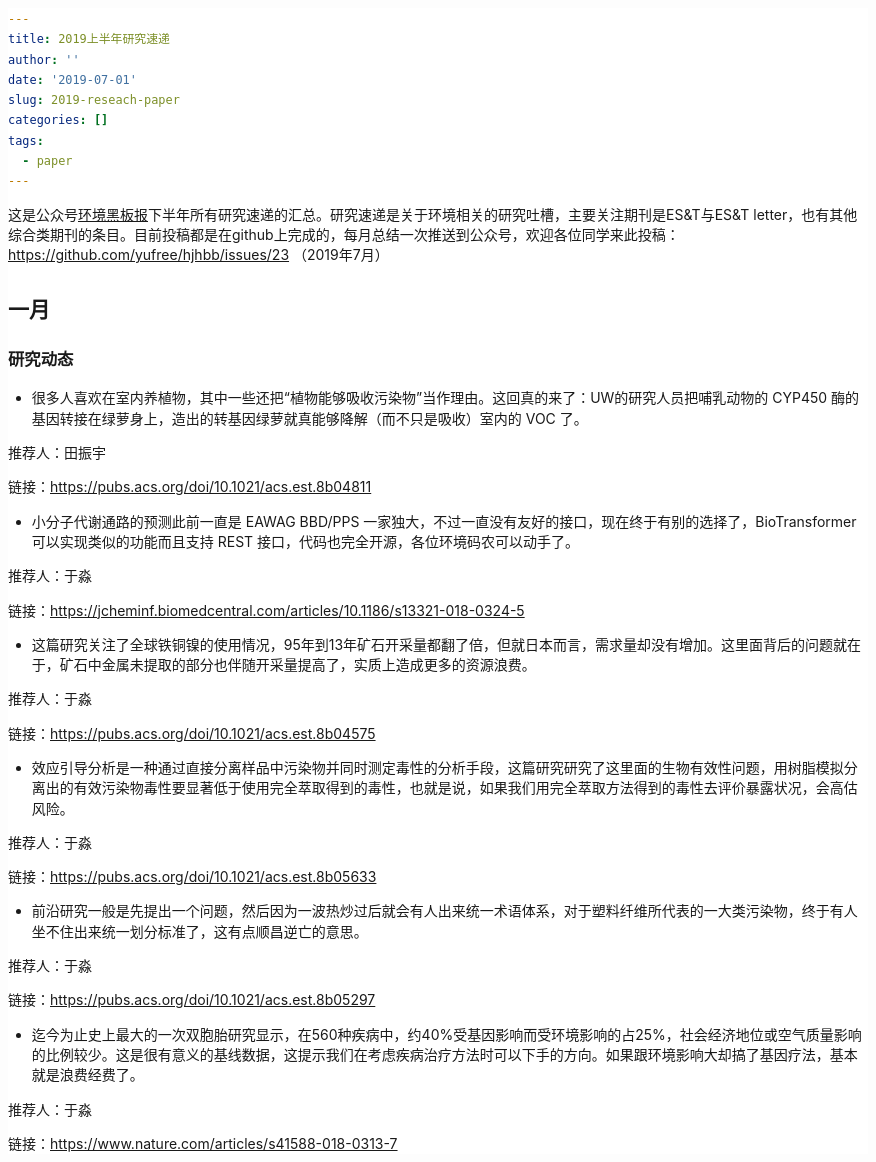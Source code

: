 ```yaml
---
title: 2019上半年研究速递
author: ''
date: '2019-07-01'
slug: 2019-reseach-paper
categories: []
tags:
  - paper
---
```


这是公众号[环境黑板报](https://bookdown.org/yufree/hjhbb/)下半年所有研究速递的汇总。研究速递是关于环境相关的研究吐槽，主要关注期刊是ES&T与ES&T letter，也有其他综合类期刊的条目。目前投稿都是在github上完成的，每月总结一次推送到公众号，欢迎各位同学来此投稿：https://github.com/yufree/hjhbb/issues/23 （2019年7月）

## 一月 

### 研究动态

- 很多人喜欢在室内养植物，其中一些还把“植物能够吸收污染物”当作理由。这回真的来了：UW的研究人员把哺乳动物的 CYP450 酶的基因转接在绿萝身上，造出的转基因绿萝就真能够降解（而不只是吸收）室内的 VOC 了。

推荐人：田振宇

链接：https://pubs.acs.org/doi/10.1021/acs.est.8b04811

- 小分子代谢通路的预测此前一直是 EAWAG BBD/PPS 一家独大，不过一直没有友好的接口，现在终于有别的选择了，BioTransformer 可以实现类似的功能而且支持 REST 接口，代码也完全开源，各位环境码农可以动手了。

推荐人：于淼

链接：https://jcheminf.biomedcentral.com/articles/10.1186/s13321-018-0324-5

- 这篇研究关注了全球铁铜镍的使用情况，95年到13年矿石开采量都翻了倍，但就日本而言，需求量却没有增加。这里面背后的问题就在于，矿石中金属未提取的部分也伴随开采量提高了，实质上造成更多的资源浪费。

推荐人：于淼

链接：https://pubs.acs.org/doi/10.1021/acs.est.8b04575

- 效应引导分析是一种通过直接分离样品中污染物并同时测定毒性的分析手段，这篇研究研究了这里面的生物有效性问题，用树脂模拟分离出的有效污染物毒性要显著低于使用完全萃取得到的毒性，也就是说，如果我们用完全萃取方法得到的毒性去评价暴露状况，会高估风险。

推荐人：于淼

链接：https://pubs.acs.org/doi/10.1021/acs.est.8b05633

- 前沿研究一般是先提出一个问题，然后因为一波热炒过后就会有人出来统一术语体系，对于塑料纤维所代表的一大类污染物，终于有人坐不住出来统一划分标准了，这有点顺昌逆亡的意思。

推荐人：于淼

链接：https://pubs.acs.org/doi/10.1021/acs.est.8b05297

- 迄今为止史上最大的一次双胞胎研究显示，在560种疾病中，约40%受基因影响而受环境影响的占25%，社会经济地位或空气质量影响的比例较少。这是很有意义的基线数据，这提示我们在考虑疾病治疗方法时可以下手的方向。如果跟环境影响大却搞了基因疗法，基本就是浪费经费了。

推荐人：于淼

链接：https://www.nature.com/articles/s41588-018-0313-7
